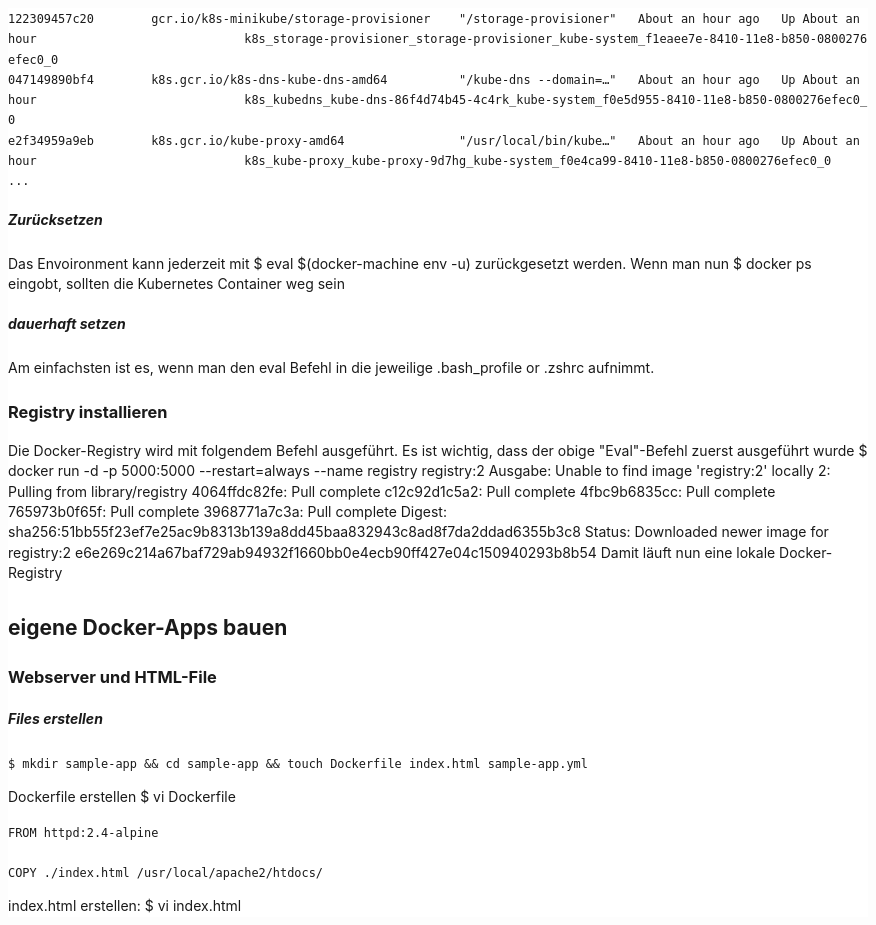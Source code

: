    122309457c20        gcr.io/k8s-minikube/storage-provisioner    "/storage-provisioner"   About an hour ago   Up About an hour                             k8s_storage-provisioner_storage-provisioner_kube-system_f1eaee7e-8410-11e8-b850-0800276efec0_0
    047149890bf4        k8s.gcr.io/k8s-dns-kube-dns-amd64          "/kube-dns --domain=…"   About an hour ago   Up About an hour                             k8s_kubedns_kube-dns-86f4d74b45-4c4rk_kube-system_f0e5d955-8410-11e8-b850-0800276efec0_0
    e2f34959a9eb        k8s.gcr.io/kube-proxy-amd64                "/usr/local/bin/kube…"   About an hour ago   Up About an hour                             k8s_kube-proxy_kube-proxy-9d7hg_kube-system_f0e4ca99-8410-11e8-b850-0800276efec0_0
    ...

##### Zurücksetzen
Das Envoironment kann jederzeit mit
    $ eval $(docker-machine env -u)
zurückgesetzt werden. Wenn man nun 
    $ docker ps
eingobt, sollten die Kubernetes Container weg sein

##### dauerhaft setzen
Am einfachsten ist es, wenn man den eval Befehl in die jeweilige .bash_profile or .zshrc aufnimmt.

### Registry installieren
Die Docker-Registry wird mit folgendem Befehl ausgeführt. Es ist wichtig, dass der obige "Eval"-Befehl zuerst ausgeführt wurde
    $ docker run -d -p 5000:5000 --restart=always --name registry registry:2
Ausgabe:
    Unable to find image 'registry:2' locally
    2: Pulling from library/registry
    4064ffdc82fe: Pull complete 
    c12c92d1c5a2: Pull complete 
    4fbc9b6835cc: Pull complete 
    765973b0f65f: Pull complete 
    3968771a7c3a: Pull complete 
    Digest: sha256:51bb55f23ef7e25ac9b8313b139a8dd45baa832943c8ad8f7da2ddad6355b3c8
    Status: Downloaded newer image for registry:2
    e6e269c214a67baf729ab94932f1660bb0e4ecb90ff427e04c150940293b8b54
Damit läuft nun eine lokale Docker-Registry

## eigene Docker-Apps bauen
### Webserver und HTML-File
##### Files erstellen
    $ mkdir sample-app && cd sample-app && touch Dockerfile index.html sample-app.yml
Dockerfile erstellen
    $ vi Dockerfile

    FROM httpd:2.4-alpine

    COPY ./index.html /usr/local/apache2/htdocs/
index.html erstellen:
    $ vi index.html
